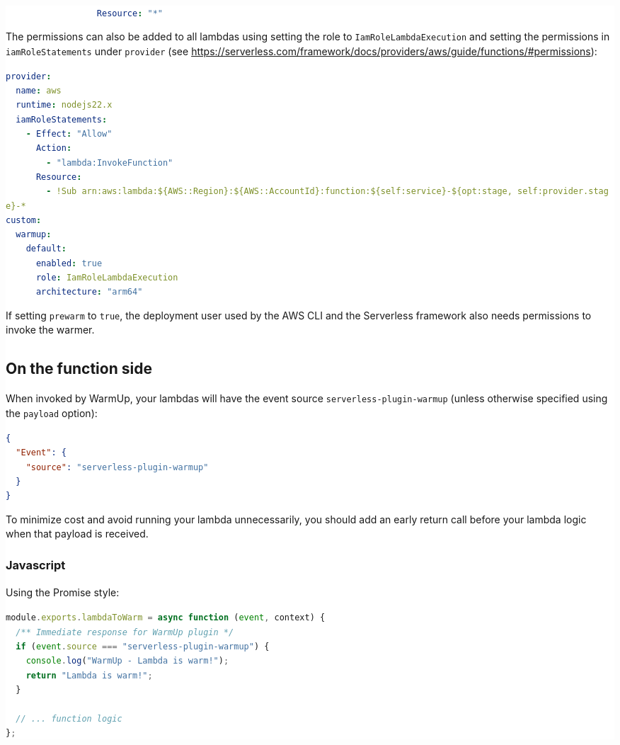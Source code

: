 ```yaml
                  Resource: "*"
```

The permissions can also be added to all lambdas using setting the role to `IamRoleLambdaExecution` and setting the permissions in `iamRoleStatements` under `provider` (see https://serverless.com/framework/docs/providers/aws/guide/functions/#permissions):

```yaml
provider:
  name: aws
  runtime: nodejs22.x
  iamRoleStatements:
    - Effect: "Allow"
      Action:
        - "lambda:InvokeFunction"
      Resource:
        - !Sub arn:aws:lambda:${AWS::Region}:${AWS::AccountId}:function:${self:service}-${opt:stage, self:provider.stage}-*
custom:
  warmup:
    default:
      enabled: true
      role: IamRoleLambdaExecution
      architecture: "arm64"
```

If setting `prewarm` to `true`, the deployment user used by the AWS CLI and the Serverless framework also needs permissions to invoke the warmer.

## On the function side

When invoked by WarmUp, your lambdas will have the event source `serverless-plugin-warmup` (unless otherwise specified using the `payload` option):

```json
{
  "Event": {
    "source": "serverless-plugin-warmup"
  }
}
```

To minimize cost and avoid running your lambda unnecessarily, you should add an early return call before your lambda logic when that payload is received.

### Javascript

Using the Promise style:

```js
module.exports.lambdaToWarm = async function (event, context) {
  /** Immediate response for WarmUp plugin */
  if (event.source === "serverless-plugin-warmup") {
    console.log("WarmUp - Lambda is warm!");
    return "Lambda is warm!";
  }

  // ... function logic
};
```
